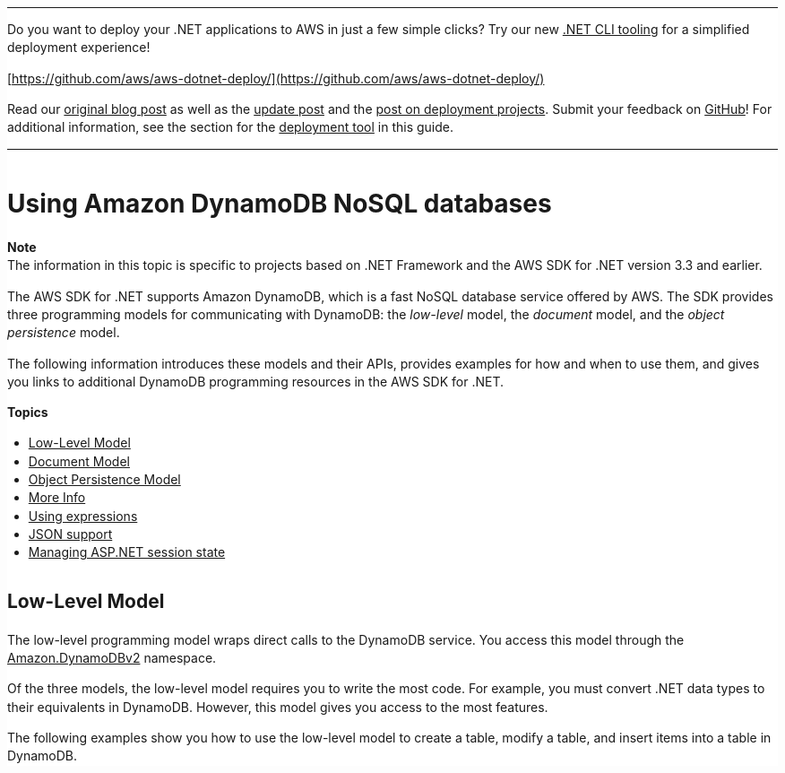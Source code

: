 --------

Do you want to deploy your \.NET applications to AWS in just a few simple clicks? Try our new [\.NET CLI tooling](https://www.nuget.org/packages/AWS.Deploy.Tools) for a simplified deployment experience\!

 [https://github.com/aws/aws-dotnet-deploy/](https://github.com/aws/aws-dotnet-deploy/)

Read our [original blog post](https://aws.amazon.com/blogs/developer/reimagining-the-aws-net-deployment-experience/) as well as the [update post](https://aws.amazon.com/blogs/developer/update-new-net-deployment-experience/) and the [post on deployment projects](https://aws.amazon.com/blogs/developer/dotnet-deployment-projects/)\. Submit your feedback on [GitHub](https://github.com/aws/aws-dotnet-deploy)\! For additional information, see the section for the [deployment tool](https://docs.aws.amazon.com/sdk-for-net/v3/developer-guide/deployment-tool.html) in this guide\.

--------

# Using Amazon DynamoDB NoSQL databases<a name="dynamodb-intro"></a>

**Note**  
The information in this topic is specific to projects based on \.NET Framework and the AWS SDK for \.NET version 3\.3 and earlier\.

The AWS SDK for \.NET supports Amazon DynamoDB, which is a fast NoSQL database service offered by AWS\. The SDK provides three programming models for communicating with DynamoDB: the *low\-level* model, the *document* model, and the *object persistence* model\.

The following information introduces these models and their APIs, provides examples for how and when to use them, and gives you links to additional DynamoDB programming resources in the AWS SDK for \.NET\.

**Topics**
+ [Low\-Level Model](#dynamodb-intro-apis-low-level)
+ [Document Model](#dynamodb-intro-apis-document)
+ [Object Persistence Model](#dynamodb-intro-apis-object-persistence)
+ [More Info](#dynamodb-intro-more-info)
+ [Using expressions](dynamodb-expressions.md)
+ [JSON support](dynamodb-json.md)
+ [Managing ASP\.NET session state](dynamodb-session-net-sdk.md)

## Low\-Level Model<a name="dynamodb-intro-apis-low-level"></a>

The low\-level programming model wraps direct calls to the DynamoDB service\. You access this model through the [Amazon\.DynamoDBv2](https://docs.aws.amazon.com/sdkfornet/v3/apidocs/items/DynamoDBv2/NDynamoDBv2.html) namespace\.

Of the three models, the low\-level model requires you to write the most code\. For example, you must convert \.NET data types to their equivalents in DynamoDB\. However, this model gives you access to the most features\.

The following examples show you how to use the low\-level model to create a table, modify a table, and insert items into a table in DynamoDB\.
